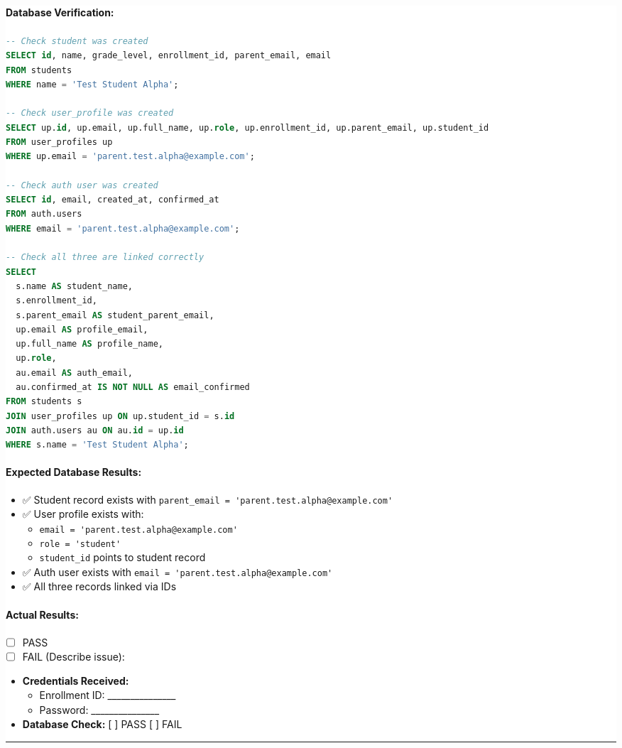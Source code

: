 #### Database Verification:
```sql
-- Check student was created
SELECT id, name, grade_level, enrollment_id, parent_email, email
FROM students
WHERE name = 'Test Student Alpha';

-- Check user_profile was created
SELECT up.id, up.email, up.full_name, up.role, up.enrollment_id, up.parent_email, up.student_id
FROM user_profiles up
WHERE up.email = 'parent.test.alpha@example.com';

-- Check auth user was created
SELECT id, email, created_at, confirmed_at
FROM auth.users
WHERE email = 'parent.test.alpha@example.com';

-- Check all three are linked correctly
SELECT 
  s.name AS student_name,
  s.enrollment_id,
  s.parent_email AS student_parent_email,
  up.email AS profile_email,
  up.full_name AS profile_name,
  up.role,
  au.email AS auth_email,
  au.confirmed_at IS NOT NULL AS email_confirmed
FROM students s
JOIN user_profiles up ON up.student_id = s.id
JOIN auth.users au ON au.id = up.id
WHERE s.name = 'Test Student Alpha';
```

#### Expected Database Results:
- ✅ Student record exists with `parent_email = 'parent.test.alpha@example.com'`
- ✅ User profile exists with:
  - `email = 'parent.test.alpha@example.com'`
  - `role = 'student'`
  - `student_id` points to student record
- ✅ Auth user exists with `email = 'parent.test.alpha@example.com'`
- ✅ All three records linked via IDs

#### Actual Results:
- [ ] PASS
- [ ] FAIL (Describe issue):
- **Credentials Received:**
  - Enrollment ID: _______________
  - Password: _______________
- **Database Check:** [ ] PASS [ ] FAIL

---
